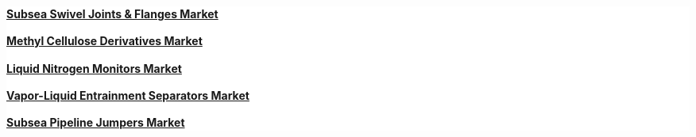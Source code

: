 <p><strong><p><a href="https://github.com/arionmp/Market-Research-Report-List-5/blob/main/subsea-swivel-joints-flanges-market.md?utm_campaign=107&utm_medium=6&utm_source=Github&utm_content=ia&utm_term=14012025&utm_id=bioprosthetic-valve">Subsea Swivel Joints & Flanges Market</a></p><p><a href="https://github.com/dmitriyvo6rog/Market-Research-Report-List-1/blob/main/methyl-cellulose-derivatives-market.md?utm_campaign=107&utm_medium=6&utm_source=Github&utm_content=ia&utm_term=14012025&utm_id=bioprosthetic-valve">Methyl Cellulose Derivatives Market</a></p><p><a href="https://github.com/risingtrista99259/Market-Research-Report-List-1/blob/main/liquid-nitrogen-monitors-market.md?utm_campaign=107&utm_medium=6&utm_source=Github&utm_content=ia&utm_term=14012025&utm_id=bioprosthetic-valve">Liquid Nitrogen Monitors Market</a></p><p><a href="https://github.com/petbigbeepjn/Market-Research-Report-List-1/blob/main/vapor-liquid-entrainment-separators-market.md?utm_campaign=107&utm_medium=6&utm_source=Github&utm_content=ia&utm_term=14012025&utm_id=bioprosthetic-valve">Vapor-Liquid Entrainment Separators Market</a></p><p><a href="https://github.com/luckyshygirl/Market-Research-Report-List-7/blob/main/subsea-pipeline-jumpers-market.md?utm_campaign=107&utm_medium=6&utm_source=Github&utm_content=ia&utm_term=14012025&utm_id=bioprosthetic-valve">Subsea Pipeline Jumpers Market</a></p></strong></p>